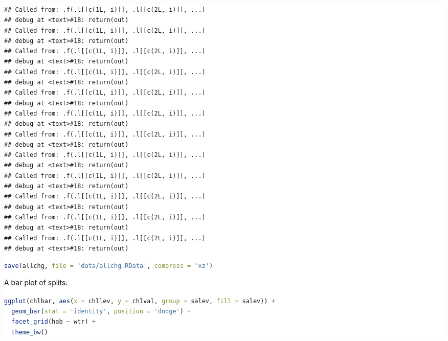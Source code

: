 ```
## Called from: .f(.l[[c(1L, i)]], .l[[c(2L, i)]], ...)
## debug at <text>#18: return(out)
## Called from: .f(.l[[c(1L, i)]], .l[[c(2L, i)]], ...)
## debug at <text>#18: return(out)
## Called from: .f(.l[[c(1L, i)]], .l[[c(2L, i)]], ...)
## debug at <text>#18: return(out)
## Called from: .f(.l[[c(1L, i)]], .l[[c(2L, i)]], ...)
## debug at <text>#18: return(out)
## Called from: .f(.l[[c(1L, i)]], .l[[c(2L, i)]], ...)
## debug at <text>#18: return(out)
## Called from: .f(.l[[c(1L, i)]], .l[[c(2L, i)]], ...)
## debug at <text>#18: return(out)
## Called from: .f(.l[[c(1L, i)]], .l[[c(2L, i)]], ...)
## debug at <text>#18: return(out)
## Called from: .f(.l[[c(1L, i)]], .l[[c(2L, i)]], ...)
## debug at <text>#18: return(out)
## Called from: .f(.l[[c(1L, i)]], .l[[c(2L, i)]], ...)
## debug at <text>#18: return(out)
## Called from: .f(.l[[c(1L, i)]], .l[[c(2L, i)]], ...)
## debug at <text>#18: return(out)
## Called from: .f(.l[[c(1L, i)]], .l[[c(2L, i)]], ...)
## debug at <text>#18: return(out)
## Called from: .f(.l[[c(1L, i)]], .l[[c(2L, i)]], ...)
## debug at <text>#18: return(out)
```

```r
save(allchg, file = 'data/allchg.RData', compress = 'xz')
```

A bar plot of splits:

```r
ggplot(chlbar, aes(x = chllev, y = chlval, group = salev, fill = salev)) +
  geom_bar(stat = 'identity', position = 'dodge') +
  facet_grid(hab ~ wtr) +
  theme_bw()
```
